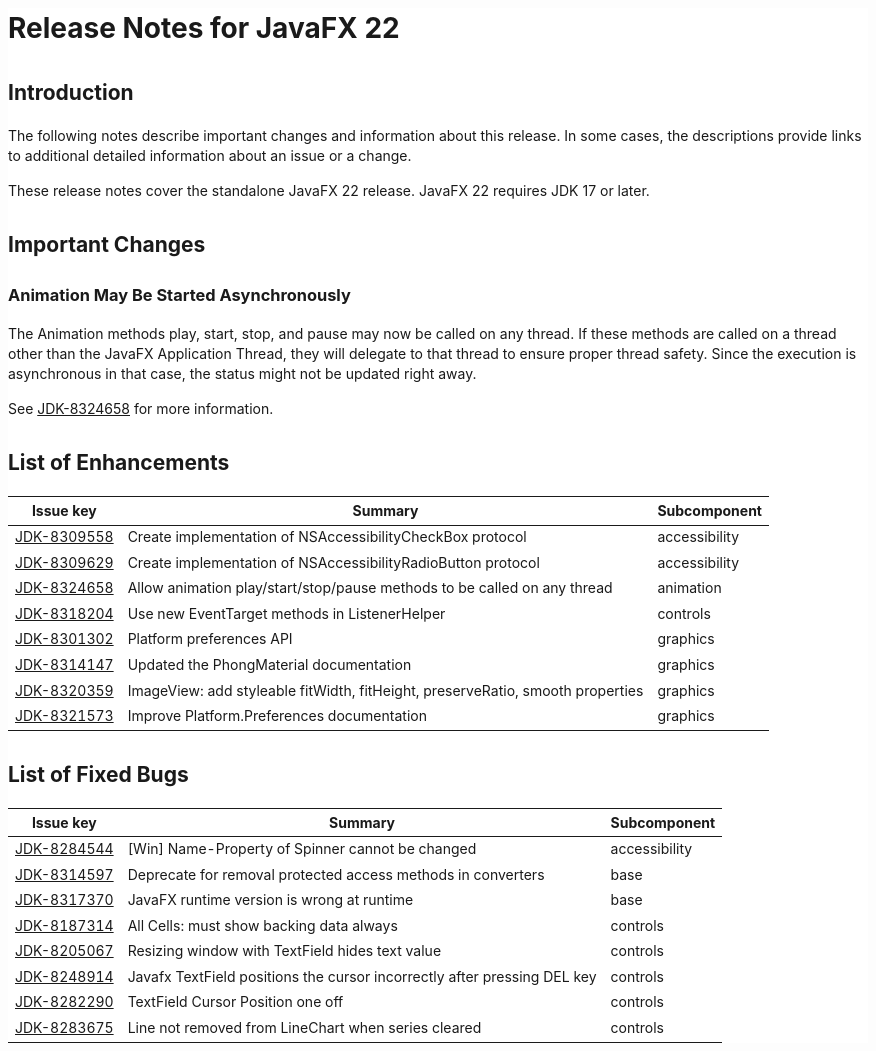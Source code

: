# Release Notes for JavaFX 22

## Introduction

The following notes describe important changes and information about this release. In some cases, the descriptions provide links to additional detailed information about an issue or a change.

These release notes cover the standalone JavaFX 22 release. JavaFX 22 requires JDK 17 or later.

## Important Changes

### Animation May Be Started Asynchronously

The Animation methods play, start, stop, and pause may now be called on any thread. If these methods are called on a thread other than the JavaFX Application Thread, they will delegate to that thread to ensure proper thread safety. Since the execution is asynchronous in that case, the status might not be updated right away.

See [JDK-8324658](https://bugs.openjdk.org/browse/JDK-8324658) for more information.

## List of Enhancements

Issue key|Summary|Subcomponent
---------|-------|------------
[JDK-8309558](https://bugs.openjdk.org/browse/JDK-8309558)|Create implementation of NSAccessibilityCheckBox protocol|accessibility
[JDK-8309629](https://bugs.openjdk.org/browse/JDK-8309629)|Create implementation of NSAccessibilityRadioButton protocol|accessibility
[JDK-8324658](https://bugs.openjdk.org/browse/JDK-8324658)|Allow animation play/start/stop/pause methods to be called on any thread|animation
[JDK-8318204](https://bugs.openjdk.org/browse/JDK-8318204)|Use new EventTarget methods in ListenerHelper|controls
[JDK-8301302](https://bugs.openjdk.org/browse/JDK-8301302)|Platform preferences API|graphics
[JDK-8314147](https://bugs.openjdk.org/browse/JDK-8314147)|Updated the PhongMaterial documentation|graphics
[JDK-8320359](https://bugs.openjdk.org/browse/JDK-8320359)|ImageView: add styleable fitWidth, fitHeight, preserveRatio, smooth properties|graphics
[JDK-8321573](https://bugs.openjdk.org/browse/JDK-8321573)|Improve Platform.Preferences documentation|graphics


## List of Fixed Bugs

Issue key|Summary|Subcomponent
---------|-------|------------
[JDK-8284544](https://bugs.openjdk.org/browse/JDK-8284544)|[Win] Name-Property of Spinner cannot be changed|accessibility
[JDK-8314597](https://bugs.openjdk.org/browse/JDK-8314597)|Deprecate for removal protected access methods in converters|base
[JDK-8317370](https://bugs.openjdk.org/browse/JDK-8317370)|JavaFX runtime version is wrong at runtime|base
[JDK-8187314](https://bugs.openjdk.org/browse/JDK-8187314)|All Cells: must show backing data always|controls
[JDK-8205067](https://bugs.openjdk.org/browse/JDK-8205067)|Resizing window with TextField hides text value|controls
[JDK-8248914](https://bugs.openjdk.org/browse/JDK-8248914)|Javafx TextField positions the cursor incorrectly after pressing DEL key|controls
[JDK-8282290](https://bugs.openjdk.org/browse/JDK-8282290)|TextField Cursor Position one off|controls
[JDK-8283675](https://bugs.openjdk.org/browse/JDK-8283675)|Line not removed from LineChart when series cleared|controls